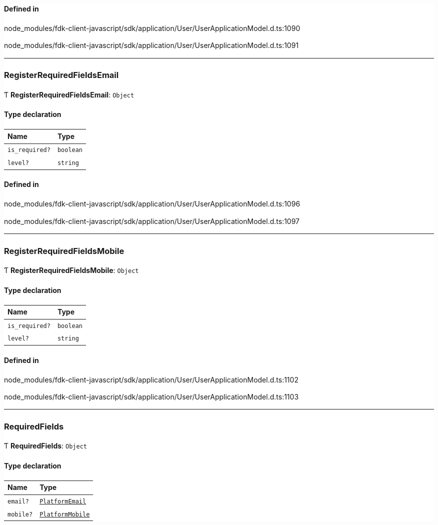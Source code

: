 #### Defined in

node_modules/fdk-client-javascript/sdk/application/User/UserApplicationModel.d.ts:1090

node_modules/fdk-client-javascript/sdk/application/User/UserApplicationModel.d.ts:1091

___

### RegisterRequiredFieldsEmail

Ƭ **RegisterRequiredFieldsEmail**: `Object`

#### Type declaration

| Name | Type |
| :------ | :------ |
| `is_required?` | `boolean` |
| `level?` | `string` |

#### Defined in

node_modules/fdk-client-javascript/sdk/application/User/UserApplicationModel.d.ts:1096

node_modules/fdk-client-javascript/sdk/application/User/UserApplicationModel.d.ts:1097

___

### RegisterRequiredFieldsMobile

Ƭ **RegisterRequiredFieldsMobile**: `Object`

#### Type declaration

| Name | Type |
| :------ | :------ |
| `is_required?` | `boolean` |
| `level?` | `string` |

#### Defined in

node_modules/fdk-client-javascript/sdk/application/User/UserApplicationModel.d.ts:1102

node_modules/fdk-client-javascript/sdk/application/User/UserApplicationModel.d.ts:1103

___

### RequiredFields

Ƭ **RequiredFields**: `Object`

#### Type declaration

| Name | Type |
| :------ | :------ |
| `email?` | [`PlatformEmail`](auth._internal_.md#platformemail) |
| `mobile?` | [`PlatformMobile`](auth._internal_.md#platformmobile) |
